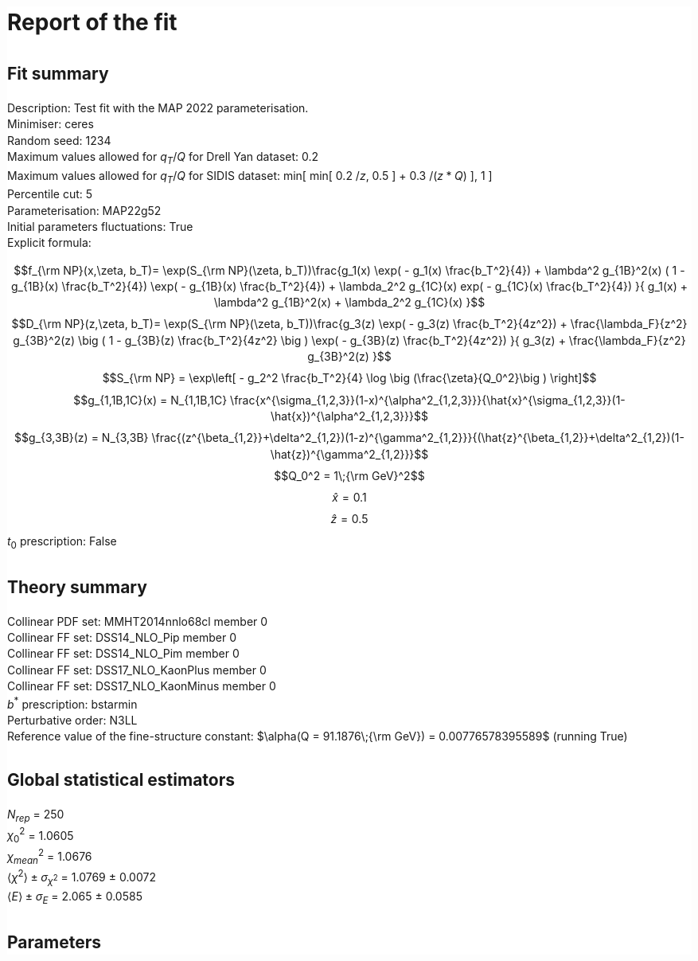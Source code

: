 # Report of the fit

## Fit summary

Description: Test fit with the MAP 2022 parameterisation.  
Minimiser: ceres  
Random seed: 1234  
Maximum values allowed for $q_T / Q$ for Drell Yan dataset: 0.2  
Maximum values allowed for $q_T / Q$ for SIDIS dataset: min[ min[ 0.2 $/ z$, 0.5 ] $+$ 0.3 $/ (z*Q)$ ], 1 ]   
Percentile cut: 5  
Parameterisation: MAP22g52  
Initial parameters fluctuations: True  
Explicit formula:

$$f_{\rm NP}(x,\zeta, b_T)= \exp(S_{\rm NP}(\zeta, b_T))\frac{g_1(x) \exp( - g_1(x) \frac{b_T^2}{4}) + \lambda^2 g_{1B}^2(x) ( 1 - g_{1B}(x) \frac{b_T^2}{4}) \exp( - g_{1B}(x) \frac{b_T^2}{4}) + \lambda_2^2 g_{1C}(x) exp( - g_{1C}(x) \frac{b_T^2}{4}) }{  g_1(x) +  \lambda^2 g_{1B}^2(x) + \lambda_2^2 g_{1C}(x) }$$$$D_{\rm NP}(z,\zeta, b_T)= \exp(S_{\rm NP}(\zeta, b_T))\frac{g_3(z) \exp( - g_3(z) \frac{b_T^2}{4z^2}) + \frac{\lambda_F}{z^2} g_{3B}^2(z) \big ( 1 - g_{3B}(z) \frac{b_T^2}{4z^2} \big ) \exp( - g_{3B}(z) \frac{b_T^2}{4z^2}) }{  g_3(z) +  \frac{\lambda_F}{z^2} g_{3B}^2(z) }$$$$S_{\rm NP} = \exp\left[ - g_2^2 \frac{b_T^2}{4} \log \big (\frac{\zeta}{Q_0^2}\big ) \right]$$$$g_{1,1B,1C}(x) = N_{1,1B,1C} \frac{x^{\sigma_{1,2,3}}(1-x)^{\alpha^2_{1,2,3}}}{\hat{x}^{\sigma_{1,2,3}}(1-\hat{x})^{\alpha^2_{1,2,3}}}$$$$g_{3,3B}(z) = N_{3,3B} \frac{(z^{\beta_{1,2}}+\delta^2_{1,2})(1-z)^{\gamma^2_{1,2}}}{(\hat{z}^{\beta_{1,2}}+\delta^2_{1,2})(1-\hat{z})^{\gamma^2_{1,2}}}$$$$Q_0^2 = 1\;{\rm GeV}^2$$$$\hat{x} = 0.1$$$$\hat{z} = 0.5$$
$t_0$ prescription: False  
## Theory summary

Collinear PDF set: MMHT2014nnlo68cl member 0  
 Collinear FF set: DSS14_NLO_Pip member 0  
 Collinear FF set: DSS14_NLO_Pim member 0  
 Collinear FF set: DSS17_NLO_KaonPlus member 0  
 Collinear FF set: DSS17_NLO_KaonMinus member 0  
 $b^*$ prescription: bstarmin  
 Perturbative order: N3LL  
 Reference value of the fine-structure constant: $\alpha(Q = 91.1876\;{\rm GeV}) = 0.00776578395589$ (running True)  

## Global statistical estimators

$N_{rep}$ = 250  
 $\chi_{0}^2$ = 1.0605  
 $\chi_{mean}^2$ = 1.0676  
 $\langle\chi^2\rangle \pm \sigma_{\chi^2}$ = 1.0769 $\pm$ 0.0072  
 $\langle E \rangle \pm \sigma_{E}$ = 2.065 $\pm$ 0.0585  

## Parameters
